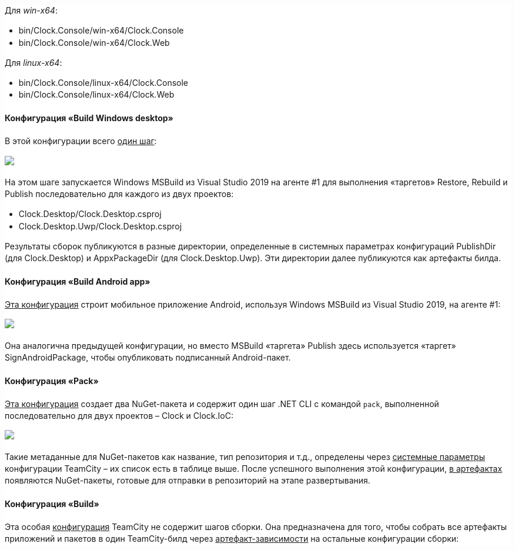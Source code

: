 Для _win-x64_:
* bin/Clock.Console/win-x64/Clock.Console
* bin/Clock.Console/win-x64/Clock.Web

Для _linux-x64_:
  * bin/Clock.Console/linux-x64/Clock.Console
  * bin/Clock.Console/linux-x64/Clock.Web

#### Конфигурация «Build Windows desktop»

В этой конфигурации всего [один шаг](https://github.com/JetBrains/teamcity-dotnet-samples/blob/dcf1430a234193455b51758deb34c7f14c7496cc/.teamcity/settings.kts#L215):

![](https://raw.githubusercontent.com/JetBrains/teamcity-dotnet-samples/master/docs/TeamCity.NET.07.png)

На этом шаге запускается Windows MSBuild из Visual Studio 2019 на агенте #1 для выполнения «таргетов» Restore, Rebuild и Publish последовательно для каждого из двух проектов:

* Clock.Desktop/Clock.Desktop.csproj
* Clock.Desktop.Uwp/Clock.Desktop.csproj

Результаты сборок публикуются в разные директории, определенные в системных параметрах конфигураций PublishDir (для Clock.Desktop) и AppxPackageDir (для Clock.Desktop.Uwp). Эти директории далее публикуются как артефакты билда.

#### Конфигурация «Build Android app»

[Эта конфигурация](https://github.com/JetBrains/teamcity-dotnet-samples/blob/dcf1430a234193455b51758deb34c7f14c7496cc/.teamcity/settings.kts#L233) строит мобильное приложение Android, используя Windows MSBuild из Visual Studio 2019, на агенте #1:

![](https://raw.githubusercontent.com/JetBrains/teamcity-dotnet-samples/master/docs/TeamCity.NET.08.png)

Она аналогична предыдущей конфигурации, но вместо MSBuild «таргета» Publish здесь используется «таргет» SignAndroidPackage, чтобы опубликовать подписанный Android-пакет.

#### Конфигурация «Pack»

[Эта конфигурация](https://github.com/JetBrains/teamcity-dotnet-samples/blob/dcf1430a234193455b51758deb34c7f14c7496cc/.teamcity/settings.kts#L256) создает два NuGet-пакета и содержит один шаг .NET CLI с командой `pack`, выполненной последовательно для двух проектов – Clock и Clock.IoC:

![](https://raw.githubusercontent.com/JetBrains/teamcity-dotnet-samples/master/docs/TeamCity.NET.09.png)

Такие метаданные для NuGet-пакетов как название, тип репозитория и т.д., определены через [системные параметры](https://github.com/JetBrains/teamcity-dotnet-samples/blob/dcf1430a234193455b51758deb34c7f14c7496cc/.teamcity/settings.kts#L267) конфигурации TeamCity – их список есть в таблице выше. После успешного выполнения этой конфигурации, [в артефактах](https://github.com/JetBrains/teamcity-dotnet-samples/blob/dcf1430a234193455b51758deb34c7f14c7496cc/.teamcity/settings.kts#L282) появляются NuGet-пакеты, готовые для отправки в репозиторий на этапе развертывания.

#### Конфигурация «Build»

Эта особая [конфигурация](https://github.com/JetBrains/teamcity-dotnet-samples/blob/dcf1430a234193455b51758deb34c7f14c7496cc/.teamcity/settings.kts#L288) TeamCity не содержит шагов сборки. Она предназначена для того, чтобы собрать все артефакты приложений и пакетов в один TeamCity-билд через [артефакт-зависимости](https://github.com/JetBrains/teamcity-dotnet-samples/blob/dcf1430a234193455b51758deb34c7f14c7496cc/.teamcity/settings.kts#L296) на остальные конфигурации сборки:
